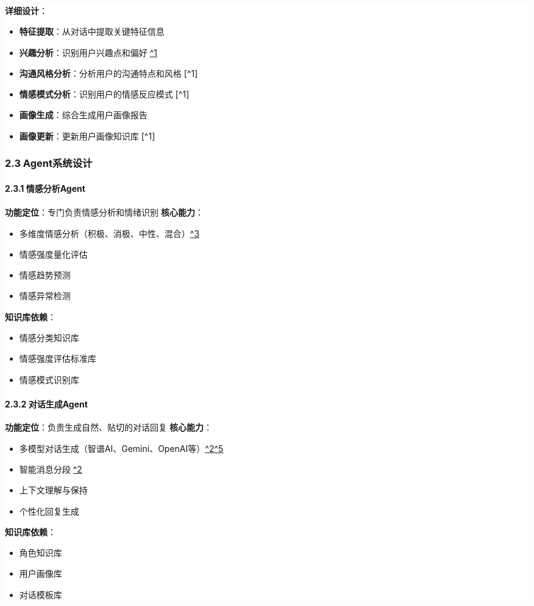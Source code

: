 **详细设计**：

-   **特征提取**：从对话中提取关键特征信息
    
-   **兴趣分析**：识别用户兴趣点和偏好 [^1](%5BREADME.md%5D\(http://file/ddbaa3ee-ef14-4fa6-95c3-057818153196.md\))
    
-   **沟通风格分析**：分析用户的沟通特点和风格 \[^1\]
    
-   **情感模式分析**：识别用户的情感反应模式 \[^1\]
    
-   **画像生成**：综合生成用户画像报告
    
-   **画像更新**：更新用户画像知识库 \[^1\]
    

### 2.3 Agent系统设计

#### 2.3.1 情感分析Agent

**功能定位**：专门负责情感分析和情绪识别 **核心能力**：

-   多维度情感分析（积极、消极、中性、混合）[^3](%5BREADME.md%5D\(http://file/ddbaa3ee-ef14-4fa6-95c3-057818153196.md\))
    
-   情感强度量化评估
    
-   情感趋势预测
    
-   情感异常检测
    

**知识库依赖**：

-   情感分类知识库
    
-   情感强度评估标准库
    
-   情感模式识别库
    

#### 2.3.2 对话生成Agent

**功能定位**：负责生成自然、贴切的对话回复 **核心能力**：

-   多模型对话生成（智谱AI、Gemini、OpenAI等）[^2^5](%5BREADME.md%5D\(http://file/ddbaa3ee-ef14-4fa6-95c3-057818153196.md\))
    
-   智能消息分段 [^2](%5BD:%5CCode%5CHeartChat%5Cdoc%5C%E5%BC%80%E5%8F%91%E6%96%87%E6%A1%A3%5Ccloudfunctions%5Cchat.md%5D\(D:%5CCode%5CHeartChat%5Cdoc%5C%E5%BC%80%E5%8F%91%E6%96%87%E6%A1%A3%5Ccloudfunctions%5Cchat.md\))
    
-   上下文理解与保持
    
-   个性化回复生成
    

**知识库依赖**：

-   角色知识库
    
-   用户画像库
    
-   对话模板库
    